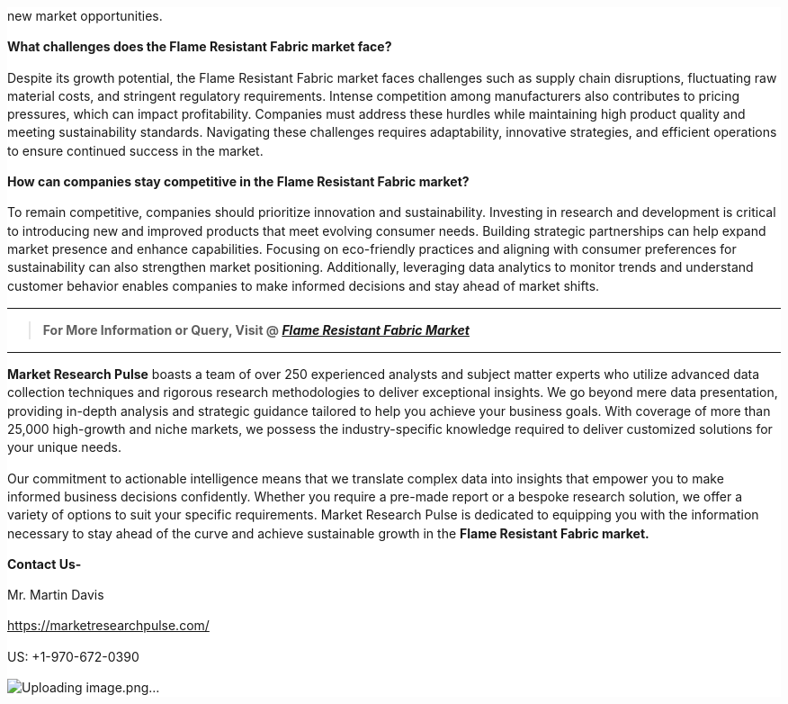 new market opportunities.</p><p><strong>What challenges does the Flame Resistant Fabric market face?</strong></p><p>Despite its growth potential, the Flame Resistant Fabric market faces challenges such as supply chain disruptions, fluctuating raw material costs, and stringent regulatory requirements. Intense competition among manufacturers also contributes to pricing pressures, which can impact profitability. Companies must address these hurdles while maintaining high product quality and meeting sustainability standards. Navigating these challenges requires adaptability, innovative strategies, and efficient operations to ensure continued success in the market.</p><p><strong>How can companies stay competitive in the Flame Resistant Fabric market?</strong></p><p>To remain competitive, companies should prioritize innovation and sustainability. Investing in research and development is critical to introducing new and improved products that meet evolving consumer needs. Building strategic partnerships can help expand market presence and enhance capabilities. Focusing on eco-friendly practices and aligning with consumer preferences for sustainability can also strengthen market positioning. Additionally, leveraging data analytics to monitor trends and understand customer behavior enables companies to make informed decisions and stay ahead of market shifts.</p><hr /><blockquote><p><strong>For More Information or Query, Visit @&nbsp;<em><a href="https://marketresearchpulse.com/report/133222/flame-resistant-fabric-market?utm_source=Linkedin&utm_medium=027">Flame Resistant Fabric Market</a></em></strong></p></blockquote><hr /><p><strong>Market Research Pulse</strong> boasts a team of over 250 experienced analysts and subject matter experts who utilize advanced data collection techniques and rigorous research methodologies to deliver exceptional insights. We go beyond mere data presentation, providing in-depth analysis and strategic guidance tailored to help you achieve your business goals. With coverage of more than 25,000 high-growth and niche markets, we possess the industry-specific knowledge required to deliver customized solutions for your unique needs.</p><p>Our commitment to actionable intelligence means that we translate complex data into insights that empower you to make informed business decisions confidently. Whether you require a pre-made report or a bespoke research solution, we offer a variety of options to suit your specific requirements. Market Research Pulse is dedicated to equipping you with the information necessary to stay ahead of the curve and achieve sustainable growth in the <strong>Flame Resistant Fabric market.</strong></p><p><strong>Contact Us-</strong></p><p>Mr. Martin Davis</p><p>https://marketresearchpulse.com/</p><p>US: +1-970-672-0390</p>
![Uploading image.png…]()
